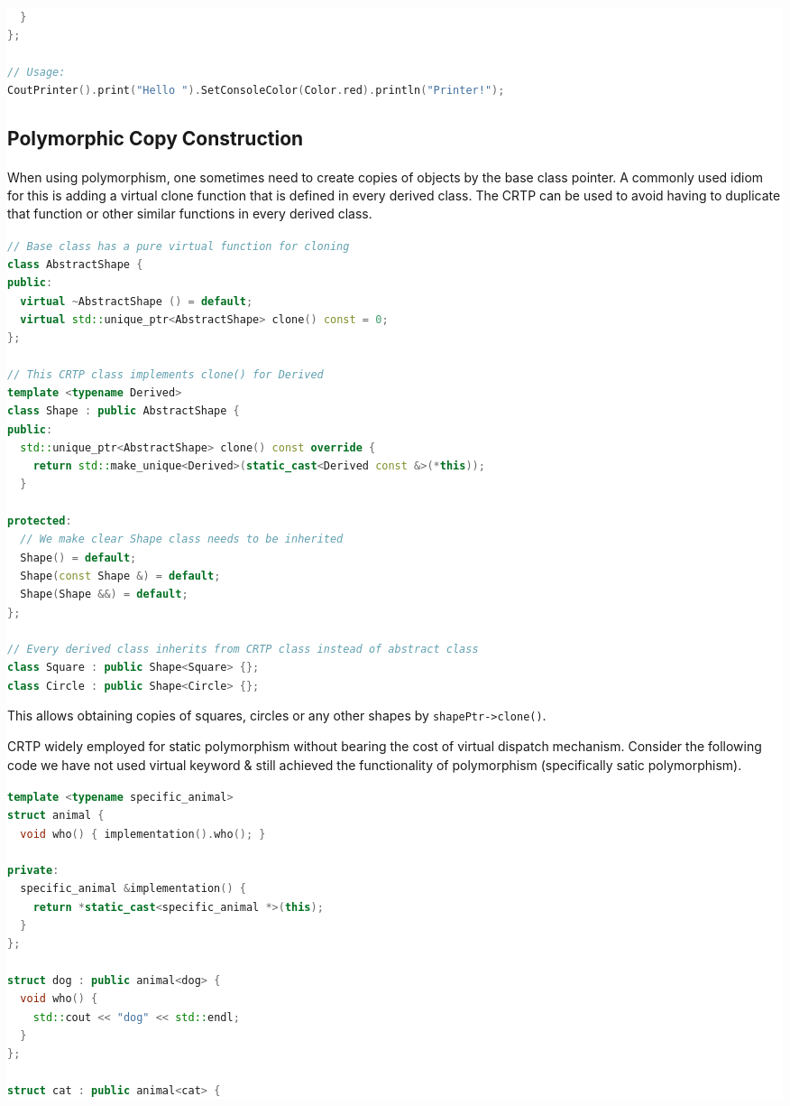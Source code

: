 ```c++
  }
};

// Usage:
CoutPrinter().print("Hello ").SetConsoleColor(Color.red).println("Printer!");
```

## Polymorphic Copy Construction
When using polymorphism, one sometimes need to create copies of objects by the base class pointer. A commonly used idiom for this is adding a virtual clone function that is defined in every derived class. The CRTP can be used to avoid having to duplicate that function or other similar functions in every derived class.

```c++
// Base class has a pure virtual function for cloning
class AbstractShape {
public:
  virtual ~AbstractShape () = default;
  virtual std::unique_ptr<AbstractShape> clone() const = 0;
};

// This CRTP class implements clone() for Derived
template <typename Derived>
class Shape : public AbstractShape {
public:
  std::unique_ptr<AbstractShape> clone() const override {
    return std::make_unique<Derived>(static_cast<Derived const &>(*this));
  }
  
protected:
  // We make clear Shape class needs to be inherited
  Shape() = default;
  Shape(const Shape &) = default;
  Shape(Shape &&) = default;
};

// Every derived class inherits from CRTP class instead of abstract class
class Square : public Shape<Square> {};
class Circle : public Shape<Circle> {};
```
This allows obtaining copies of squares, circles or any other shapes by `shapePtr->clone()`.


CRTP widely employed for static polymorphism without bearing the cost of virtual dispatch mechanism. Consider the following code we have not used virtual keyword & still achieved the functionality of polymorphism (specifically satic polymorphism).

```c++
template <typename specific_animal>
struct animal {
  void who() { implementation().who(); }
  
private:
  specific_animal &implementation() {
    return *static_cast<specific_animal *>(this);
  }
};

struct dog : public animal<dog> {
  void who() {
    std::cout << "dog" << std::endl;
  }
};

struct cat : public animal<cat> {
```